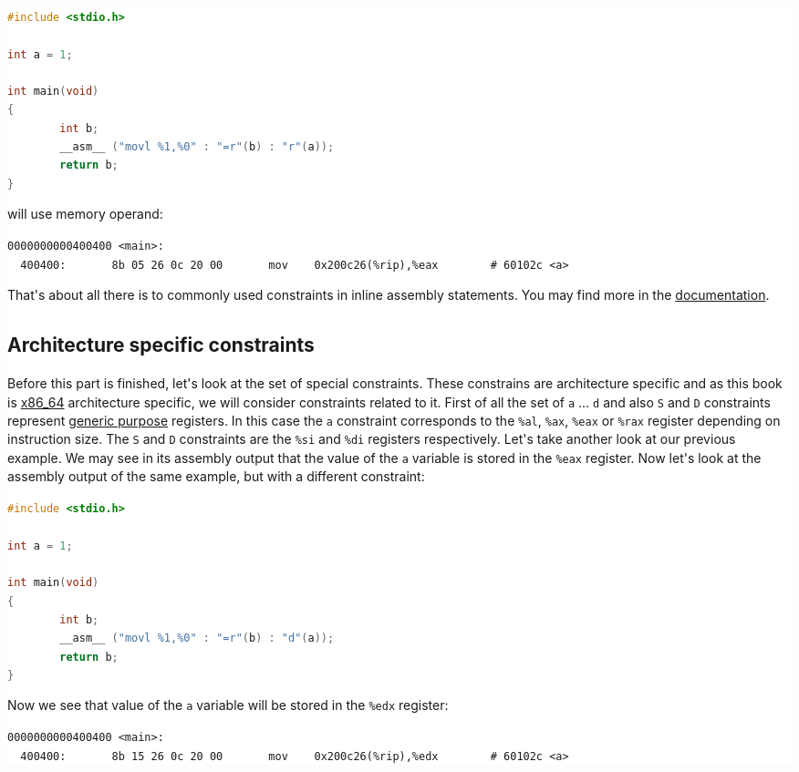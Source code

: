 ```C
#include <stdio.h>

int a = 1;

int main(void)
{
        int b;
        __asm__ ("movl %1,%0" : "=r"(b) : "r"(a));
        return b;
}
```

will use memory operand:

```assembly
0000000000400400 <main>:
  400400:       8b 05 26 0c 20 00       mov    0x200c26(%rip),%eax        # 60102c <a>
```

That's about all there is to commonly used constraints in inline assembly statements. You may find more in the [documentation](https://gcc.gnu.org/onlinedocs/gcc/Simple-Constraints.html#Simple-Constraints).

Architecture specific constraints
--------------------------------------------------------------------------------

Before this part is finished, let's look at the set of special constraints. These constrains are architecture specific and as this book is [x86_64](https://en.wikipedia.org/wiki/X86-64) architecture specific, we will consider constraints related to it. First of all the set of `a` ... `d` and also `S` and `D` constraints represent [generic purpose](https://en.wikipedia.org/wiki/Processor_register) registers. In this case the `a` constraint corresponds to the `%al`, `%ax`, `%eax` or `%rax` register depending on instruction size. The `S` and `D` constraints are the `%si` and `%di` registers respectively. Let's take another look at our previous example. We may see in its assembly output that the value of the `a` variable is stored in the `%eax` register. Now let's look at the assembly output of the same example, but with a different constraint: 

```C
#include <stdio.h>

int a = 1;

int main(void)
{
        int b;
        __asm__ ("movl %1,%0" : "=r"(b) : "d"(a));
        return b;
}
```

Now we see that value of the `a` variable will be stored in the `%edx` register:

```assembly
0000000000400400 <main>:
  400400:       8b 15 26 0c 20 00       mov    0x200c26(%rip),%edx        # 60102c <a>
```
